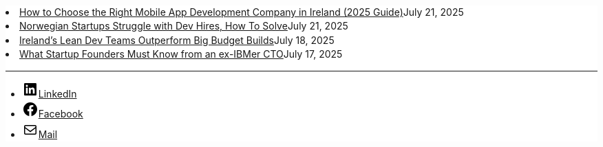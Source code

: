 <li><a class="wp-block-latest-posts__post-title" href="https://www.devcentrehouse.eu/blogs/how-to-choose-the-right-mobile-app-development-company-in-ireland-2025-guide/">How to Choose the Right Mobile App Development Company in Ireland (2025 Guide)</a><time class="wp-block-latest-posts__post-date" datetime="2025-07-21T12:04:38+00:00">July 21, 2025</time></li>
<li><a class="wp-block-latest-posts__post-title" href="https://www.devcentrehouse.eu/blogs/norwegian-startups-developer-hiring-challenges/">Norwegian Startups Struggle with Dev Hires, How To Solve</a><time class="wp-block-latest-posts__post-date" datetime="2025-07-21T12:02:22+00:00">July 21, 2025</time></li>
<li><a class="wp-block-latest-posts__post-title" href="https://www.devcentrehouse.eu/blogs/irelands-lean-dev-teams-outperform-big-budget-builds/">Ireland’s Lean Dev Teams Outperform Big Budget Builds</a><time class="wp-block-latest-posts__post-date" datetime="2025-07-18T13:10:01+00:00">July 18, 2025</time></li>
<li><a class="wp-block-latest-posts__post-title" href="https://www.devcentrehouse.eu/blogs/what-startup-founders-must-know-from-an-ex-ibmer-cto/">What Startup Founders Must Know from an ex-IBMer CTO</a><time class="wp-block-latest-posts__post-date" datetime="2025-07-17T14:38:33+00:00">July 17, 2025</time></li>
</ul>
<hr class="wp-block-separator has-text-color has-contrast-color has-alpha-channel-opacity has-contrast-background-color has-background is-style-wide"/>
<ul class="wp-block-social-links is-layout-flex wp-block-social-links-is-layout-flex"><li class="wp-social-link wp-social-link-linkedin wp-block-social-link"><a class="wp-block-social-link-anchor" href="https://www.linkedin.com/company/devcentrehouse/"><svg aria-hidden="true" focusable="false" height="24" version="1.1" viewbox="0 0 24 24" width="24" xmlns="http://www.w3.org/2000/svg"><path d="M19.7,3H4.3C3.582,3,3,3.582,3,4.3v15.4C3,20.418,3.582,21,4.3,21h15.4c0.718,0,1.3-0.582,1.3-1.3V4.3 C21,3.582,20.418,3,19.7,3z M8.339,18.338H5.667v-8.59h2.672V18.338z M7.004,8.574c-0.857,0-1.549-0.694-1.549-1.548 c0-0.855,0.691-1.548,1.549-1.548c0.854,0,1.547,0.694,1.547,1.548C8.551,7.881,7.858,8.574,7.004,8.574z M18.339,18.338h-2.669 v-4.177c0-0.996-0.017-2.278-1.387-2.278c-1.389,0-1.601,1.086-1.601,2.206v4.249h-2.667v-8.59h2.559v1.174h0.037 c0.356-0.675,1.227-1.387,2.526-1.387c2.703,0,3.203,1.779,3.203,4.092V18.338z"></path></svg><span class="wp-block-social-link-label screen-reader-text">LinkedIn</span></a></li>
<li class="wp-social-link wp-social-link-facebook wp-block-social-link"><a class="wp-block-social-link-anchor" href="https://www.facebook.com/devcentrehouse"><svg aria-hidden="true" focusable="false" height="24" version="1.1" viewbox="0 0 24 24" width="24" xmlns="http://www.w3.org/2000/svg"><path d="M12 2C6.5 2 2 6.5 2 12c0 5 3.7 9.1 8.4 9.9v-7H7.9V12h2.5V9.8c0-2.5 1.5-3.9 3.8-3.9 1.1 0 2.2.2 2.2.2v2.5h-1.3c-1.2 0-1.6.8-1.6 1.6V12h2.8l-.4 2.9h-2.3v7C18.3 21.1 22 17 22 12c0-5.5-4.5-10-10-10z"></path></svg><span class="wp-block-social-link-label screen-reader-text">Facebook</span></a></li>
<li class="wp-social-link wp-social-link-mail wp-block-social-link"><a class="wp-block-social-link-anchor" href="/cdn-cgi/l/email-protection#d5f3f6e4e5e1eef3f6e4e5e4eeb9b9baf3f6e5e3e1eeb1f3f6e4e5e4eef3f6e4e4edeeb6b0f3f6e4e4e5eef3f6e4e4e3eef3f6e4e4e1eeb0bdf3f6e4e4e4eef3f6e4e4e2eea6f3f6e4e5e4eefbf3f6e4e5e4eef3f6e4e4e2ee"><svg aria-hidden="true" focusable="false" height="24" version="1.1" viewbox="0 0 24 24" width="24" xmlns="http://www.w3.org/2000/svg"><path d="M19,5H5c-1.1,0-2,.9-2,2v10c0,1.1.9,2,2,2h14c1.1,0,2-.9,2-2V7c0-1.1-.9-2-2-2zm.5,12c0,.3-.2.5-.5.5H5c-.3,0-.5-.2-.5-.5V9.8l7.5,5.6,7.5-5.6V17zm0-9.1L12,13.6,4.5,7.9V7c0-.3.2-.5.5-.5h14c.3,0,.5.2.5.5v.9z"></path></svg><span class="wp-block-social-link-label screen-reader-text">Mail</span></a></li>